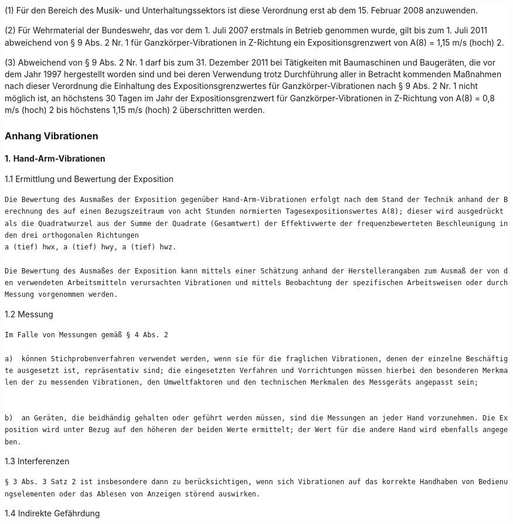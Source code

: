 (1) Für den Bereich des Musik- und Unterhaltungssektors ist diese Verordnung erst ab dem 15. Februar 2008 anzuwenden.

(2) Für Wehrmaterial der Bundeswehr, das vor dem 1. Juli 2007 erstmals in Betrieb genommen wurde, gilt bis zum 1. Juli 2011 abweichend von § 9 Abs. 2 Nr. 1 für Ganzkörper-Vibrationen in Z-Richtung ein Expositionsgrenzwert von A(8) = 1,15
m/s (hoch) 2.

(3) Abweichend von § 9 Abs. 2 Nr. 1 darf bis zum 31. Dezember 2011 bei Tätigkeiten mit Baumaschinen und Baugeräten, die vor dem Jahr 1997 hergestellt worden sind und bei deren Verwendung trotz Durchführung aller in Betracht kommenden Maßnahmen nach dieser Verordnung die Einhaltung des Expositionsgrenzwertes für Ganzkörper-Vibrationen nach § 9 Abs. 2 Nr. 1 nicht möglich ist, an höchstens 30 Tagen im Jahr der Expositionsgrenzwert für Ganzkörper-Vibrationen in Z-Richtung von A(8) = 0,8
m/s (hoch) 2 bis höchstens 1,15
m/s (hoch) 2 überschritten werden.


### Anhang Vibrationen


**1.** **Hand-Arm-Vibrationen**


1.1 Ermittlung und Bewertung der Exposition

    Die Bewertung des Ausmaßes der Exposition gegenüber Hand-Arm-Vibrationen erfolgt nach dem Stand der Technik anhand der Berechnung des auf einen Bezugszeitraum von acht Stunden normierten Tagesexpositionswertes A(8); dieser wird ausgedrückt als die Quadratwurzel aus der Summe der Quadrate (Gesamtwert) der Effektivwerte der frequenzbewerteten Beschleunigung in den drei orthogonalen Richtungen
    a (tief) hwx, a (tief) hwy, a (tief) hwz.

    Die Bewertung des Ausmaßes der Exposition kann mittels einer Schätzung anhand der Herstellerangaben zum Ausmaß der von den verwendeten Arbeitsmitteln verursachten Vibrationen und mittels Beobachtung der spezifischen Arbeitsweisen oder durch Messung vorgenommen werden.


1.2 Messung

    Im Falle von Messungen gemäß § 4 Abs. 2

    a)  können Stichprobenverfahren verwendet werden, wenn sie für die fraglichen Vibrationen, denen der einzelne Beschäftigte ausgesetzt ist, repräsentativ sind; die eingesetzten Verfahren und Vorrichtungen müssen hierbei den besonderen Merkmalen der zu messenden Vibrationen, den Umweltfaktoren und den technischen Merkmalen des Messgeräts angepasst sein;


    b)  an Geräten, die beidhändig gehalten oder geführt werden müssen, sind die Messungen an jeder Hand vorzunehmen. Die Exposition wird unter Bezug auf den höheren der beiden Werte ermittelt; der Wert für die andere Hand wird ebenfalls angegeben.





1.3 Interferenzen

    § 3 Abs. 3 Satz 2 ist insbesondere dann zu berücksichtigen, wenn sich Vibrationen auf das korrekte Handhaben von Bedienungselementen oder das Ablesen von Anzeigen störend auswirken.


1.4 Indirekte Gefährdung
